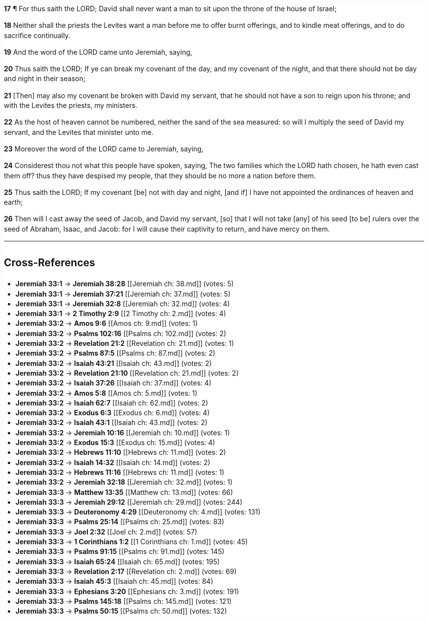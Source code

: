 **17** ¶ For thus saith the LORD; David shall never want a man to sit upon the throne of the house of Israel;

**18** Neither shall the priests the Levites want a man before me to offer burnt offerings, and to kindle meat offerings, and to do sacrifice continually.

**19** And the word of the LORD came unto Jeremiah, saying,

**20** Thus saith the LORD; If ye can break my covenant of the day, and my covenant of the night, and that there should not be day and night in their season;

**21** [Then] may also my covenant be broken with David my servant, that he should not have a son to reign upon his throne; and with the Levites the priests, my ministers.

**22** As the host of heaven cannot be numbered, neither the sand of the sea measured: so will I multiply the seed of David my servant, and the Levites that minister unto me.

**23** Moreover the word of the LORD came to Jeremiah, saying,

**24** Considerest thou not what this people have spoken, saying, The two families which the LORD hath chosen, he hath even cast them off? thus they have despised my people, that they should be no more a nation before them.

**25** Thus saith the LORD; If my covenant [be] not with day and night, [and if] I have not appointed the ordinances of heaven and earth;

**26** Then will I cast away the seed of Jacob, and David my servant, [so] that I will not take [any] of his seed [to be] rulers over the seed of Abraham, Isaac, and Jacob: for I will cause their captivity to return, and have mercy on them.

---

## Cross-References

- **Jeremiah 33:1** → **Jeremiah 38:28** [[Jeremiah ch: 38.md]] (votes: 5)
- **Jeremiah 33:1** → **Jeremiah 37:21** [[Jeremiah ch: 37.md]] (votes: 5)
- **Jeremiah 33:1** → **Jeremiah 32:8** [[Jeremiah ch: 32.md]] (votes: 4)
- **Jeremiah 33:1** → **2 Timothy 2:9** [[2 Timothy ch: 2.md]] (votes: 4)
- **Jeremiah 33:2** → **Amos 9:6** [[Amos ch: 9.md]] (votes: 1)
- **Jeremiah 33:2** → **Psalms 102:16** [[Psalms ch: 102.md]] (votes: 2)
- **Jeremiah 33:2** → **Revelation 21:2** [[Revelation ch: 21.md]] (votes: 1)
- **Jeremiah 33:2** → **Psalms 87:5** [[Psalms ch: 87.md]] (votes: 2)
- **Jeremiah 33:2** → **Isaiah 43:21** [[Isaiah ch: 43.md]] (votes: 2)
- **Jeremiah 33:2** → **Revelation 21:10** [[Revelation ch: 21.md]] (votes: 2)
- **Jeremiah 33:2** → **Isaiah 37:26** [[Isaiah ch: 37.md]] (votes: 4)
- **Jeremiah 33:2** → **Amos 5:8** [[Amos ch: 5.md]] (votes: 1)
- **Jeremiah 33:2** → **Isaiah 62:7** [[Isaiah ch: 62.md]] (votes: 2)
- **Jeremiah 33:2** → **Exodus 6:3** [[Exodus ch: 6.md]] (votes: 4)
- **Jeremiah 33:2** → **Isaiah 43:1** [[Isaiah ch: 43.md]] (votes: 2)
- **Jeremiah 33:2** → **Jeremiah 10:16** [[Jeremiah ch: 10.md]] (votes: 1)
- **Jeremiah 33:2** → **Exodus 15:3** [[Exodus ch: 15.md]] (votes: 4)
- **Jeremiah 33:2** → **Hebrews 11:10** [[Hebrews ch: 11.md]] (votes: 2)
- **Jeremiah 33:2** → **Isaiah 14:32** [[Isaiah ch: 14.md]] (votes: 2)
- **Jeremiah 33:2** → **Hebrews 11:16** [[Hebrews ch: 11.md]] (votes: 1)
- **Jeremiah 33:2** → **Jeremiah 32:18** [[Jeremiah ch: 32.md]] (votes: 1)
- **Jeremiah 33:3** → **Matthew 13:35** [[Matthew ch: 13.md]] (votes: 66)
- **Jeremiah 33:3** → **Jeremiah 29:12** [[Jeremiah ch: 29.md]] (votes: 244)
- **Jeremiah 33:3** → **Deuteronomy 4:29** [[Deuteronomy ch: 4.md]] (votes: 131)
- **Jeremiah 33:3** → **Psalms 25:14** [[Psalms ch: 25.md]] (votes: 83)
- **Jeremiah 33:3** → **Joel 2:32** [[Joel ch: 2.md]] (votes: 57)
- **Jeremiah 33:3** → **1 Corinthians 1:2** [[1 Corinthians ch: 1.md]] (votes: 45)
- **Jeremiah 33:3** → **Psalms 91:15** [[Psalms ch: 91.md]] (votes: 145)
- **Jeremiah 33:3** → **Isaiah 65:24** [[Isaiah ch: 65.md]] (votes: 195)
- **Jeremiah 33:3** → **Revelation 2:17** [[Revelation ch: 2.md]] (votes: 69)
- **Jeremiah 33:3** → **Isaiah 45:3** [[Isaiah ch: 45.md]] (votes: 84)
- **Jeremiah 33:3** → **Ephesians 3:20** [[Ephesians ch: 3.md]] (votes: 191)
- **Jeremiah 33:3** → **Psalms 145:18** [[Psalms ch: 145.md]] (votes: 121)
- **Jeremiah 33:3** → **Psalms 50:15** [[Psalms ch: 50.md]] (votes: 132)